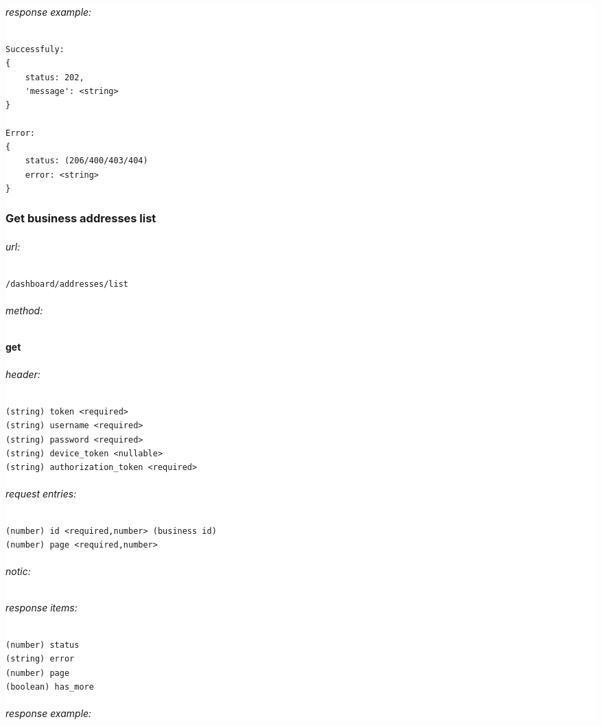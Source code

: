 ###### response example:

```
Successfuly:
{
    status: 202,
    'message': <string>
}

Error:
{
    status: (206/400/403/404)
    error: <string>
}
```

### Get business addresses list

###### url:

```
/dashboard/addresses/list
```

###### method:

**get**

###### header:

```
(string) token <required>
(string) username <required>
(string) password <required>
(string) device_token <nullable>
(string) authorization_token <required>
```

###### request entries:

```
(number) id <required,number> (business id)
(number) page <required,number>
```

###### notic:

###### response items:

```
(number) status
(string) error
(number) page
(boolean) has_more
```

###### response example:
